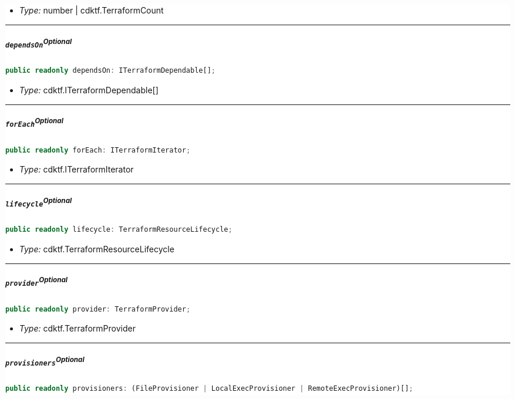 - *Type:* number | cdktf.TerraformCount

---

##### `dependsOn`<sup>Optional</sup> <a name="dependsOn" id="@cdktf/provider-gitlab.userGpgkey.UserGpgkeyConfig.property.dependsOn"></a>

```typescript
public readonly dependsOn: ITerraformDependable[];
```

- *Type:* cdktf.ITerraformDependable[]

---

##### `forEach`<sup>Optional</sup> <a name="forEach" id="@cdktf/provider-gitlab.userGpgkey.UserGpgkeyConfig.property.forEach"></a>

```typescript
public readonly forEach: ITerraformIterator;
```

- *Type:* cdktf.ITerraformIterator

---

##### `lifecycle`<sup>Optional</sup> <a name="lifecycle" id="@cdktf/provider-gitlab.userGpgkey.UserGpgkeyConfig.property.lifecycle"></a>

```typescript
public readonly lifecycle: TerraformResourceLifecycle;
```

- *Type:* cdktf.TerraformResourceLifecycle

---

##### `provider`<sup>Optional</sup> <a name="provider" id="@cdktf/provider-gitlab.userGpgkey.UserGpgkeyConfig.property.provider"></a>

```typescript
public readonly provider: TerraformProvider;
```

- *Type:* cdktf.TerraformProvider

---

##### `provisioners`<sup>Optional</sup> <a name="provisioners" id="@cdktf/provider-gitlab.userGpgkey.UserGpgkeyConfig.property.provisioners"></a>

```typescript
public readonly provisioners: (FileProvisioner | LocalExecProvisioner | RemoteExecProvisioner)[];
```
